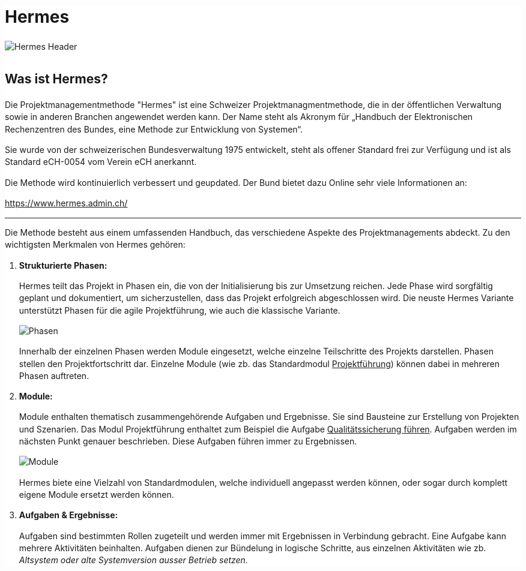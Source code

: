 # Hermes

![Hermes Header](ITCNE23/1.%20Semester/PRJ/Ressources/hermes/hermes_header.png)

## Was ist Hermes?
Die Projektmanagementmethode "Hermes" ist eine Schweizer Projektmanagmentmethode, die in der öffentlichen Verwaltung sowie in anderen Branchen angewendet werden kann. Der Name steht als Akronym für „Handbuch der Elektronischen Rechenzentren des Bundes, eine Methode zur Entwicklung von Systemen“. 

Sie wurde von der schweizerischen Bundesverwaltung 1975 entwickelt, steht als offener Standard frei zur Verfügung und ist als Standard eCH-0054 vom Verein eCH anerkannt.

Die Methode wird kontinuierlich verbessert und geupdated.
Der Bund bietet dazu Online sehr viele Informationen an:

https://www.hermes.admin.ch/

---

Die Methode besteht aus einem umfassenden Handbuch, das verschiedene Aspekte des Projektmanagements abdeckt. Zu den wichtigsten Merkmalen von Hermes gehören: 

1.  **Strukturierte Phasen:**

    Hermes teilt das Projekt in Phasen ein, die von der Initialisierung bis zur Umsetzung reichen. Jede Phase wird sorgfältig geplant und dokumentiert, um sicherzustellen, dass das Projekt erfolgreich abgeschlossen wird. Die neuste Hermes Variante unterstützt Phasen für die agile Projektführung, wie auch die klassische Variante.

    ![Phasen](ITCNE23/1.%20Semester/PRJ/Ressources/hermes/Hermes_Phasen.png)

    Innerhalb der einzelnen Phasen werden Module eingesetzt, welche einzelne Teilschritte des Projekts darstellen. Phasen stellen den Projektfortschritt dar. Einzelne Module (wie zb. das Standardmodul [Projektführung](https://www.hermes.admin.ch/de/pjm-2022/verstehen/module/projektfuehrung.html)) können dabei in mehreren Phasen auftreten.

2. **Module:**

    Module enthalten thematisch zusammengehörende Aufgaben und Ergebnisse. Sie sind Bausteine zur Erstellung von Projekten und Szenarien. Das Modul Projektführung enthaltet zum Beispiel die Aufgabe 
    [Qualitätssicherung führen](https://www.hermes.admin.ch/de/pjm-2022/verstehen/aufgaben/qualitaetssicherung-fuehren.html). Aufgaben werden im nächsten Punkt genauer beschrieben. Diese Aufgaben führen immer zu Ergebnissen.

    ![Module](ITCNE23/1.%20Semester/PRJ/Ressources/hermes/hermes_module.png)
    
    Hermes biete eine Vielzahl von Standardmodulen, welche individuell angepasst werden können, oder sogar durch komplett eigene Module ersetzt werden können.

3. **Aufgaben & Ergebnisse:**

    Aufgaben sind bestimmten Rollen zugeteilt und werden immer mit Ergebnissen in Verbindung gebracht. Eine Aufgabe kann mehrere Aktivitäten beinhalten. Aufgaben dienen zur Bündelung in logische Schritte, aus einzelnen Aktivitäten wie zb. *Altsystem oder alte Systemversion ausser Betrieb setzen.* 
    